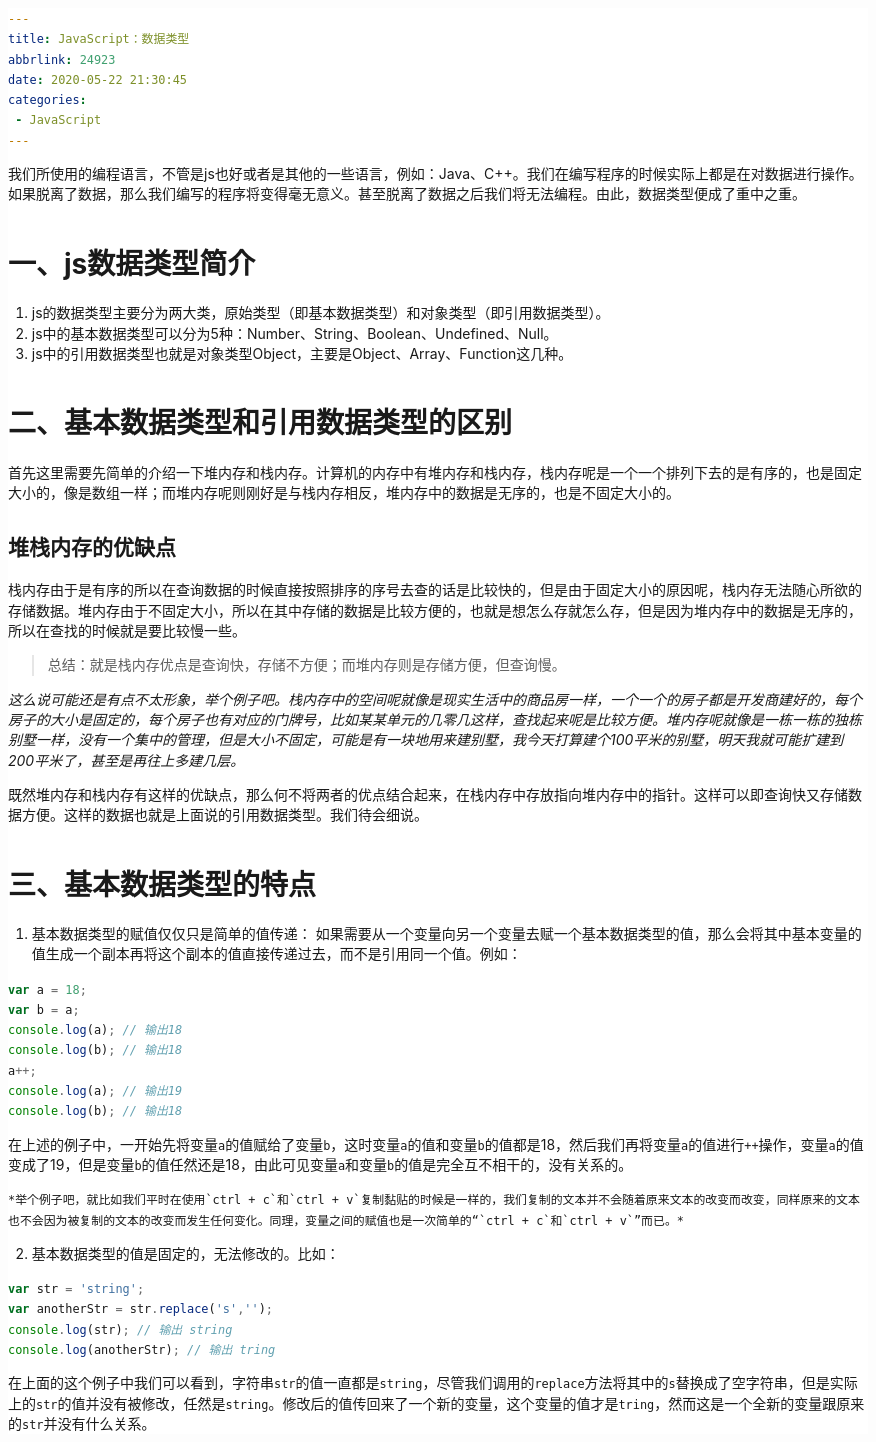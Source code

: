 ```yaml
---
title: JavaScript：数据类型
abbrlink: 24923
date: 2020-05-22 21:30:45
categories:
 - JavaScript
---
```


我们所使用的编程语言，不管是js也好或者是其他的一些语言，例如：Java、C++。我们在编写程序的时候实际上都是在对数据进行操作。如果脱离了数据，那么我们编写的程序将变得毫无意义。甚至脱离了数据之后我们将无法编程。由此，数据类型便成了重中之重。

# 一、js数据类型简介
1. js的数据类型主要分为两大类，原始类型（即基本数据类型）和对象类型（即引用数据类型）。
2. js中的基本数据类型可以分为5种：Number、String、Boolean、Undefined、Null。
3. js中的引用数据类型也就是对象类型Object，主要是Object、Array、Function这几种。

# 二、基本数据类型和引用数据类型的区别
首先这里需要先简单的介绍一下堆内存和栈内存。计算机的内存中有堆内存和栈内存，栈内存呢是一个一个排列下去的是有序的，也是固定大小的，像是数组一样；而堆内存呢则刚好是与栈内存相反，堆内存中的数据是无序的，也是不固定大小的。
## 堆栈内存的优缺点
栈内存由于是有序的所以在查询数据的时候直接按照排序的序号去查的话是比较快的，但是由于固定大小的原因呢，栈内存无法随心所欲的存储数据。堆内存由于不固定大小，所以在其中存储的数据是比较方便的，也就是想怎么存就怎么存，但是因为堆内存中的数据是无序的，所以在查找的时候就是要比较慢一些。  
> 总结：就是栈内存优点是查询快，存储不方便；而堆内存则是存储方便，但查询慢。  

*这么说可能还是有点不太形象，举个例子吧。栈内存中的空间呢就像是现实生活中的商品房一样，一个一个的房子都是开发商建好的，每个房子的大小是固定的，每个房子也有对应的门牌号，比如某某单元的几零几这样，查找起来呢是比较方便。堆内存呢就像是一栋一栋的独栋别墅一样，没有一个集中的管理，但是大小不固定，可能是有一块地用来建别墅，我今天打算建个100平米的别墅，明天我就可能扩建到200平米了，甚至是再往上多建几层。*    

既然堆内存和栈内存有这样的优缺点，那么何不将两者的优点结合起来，在栈内存中存放指向堆内存中的指针。这样可以即查询快又存储数据方便。这样的数据也就是上面说的引用数据类型。我们待会细说。

# 三、基本数据类型的特点
1. 基本数据类型的赋值仅仅只是简单的值传递：
如果需要从一个变量向另一个变量去赋一个基本数据类型的值，那么会将其中基本变量的值生成一个副本再将这个副本的值直接传递过去，而不是引用同一个值。例如：
```JavaScript
var a = 18;
var b = a;
console.log(a); // 输出18
console.log(b); // 输出18
a++;
console.log(a); // 输出19
console.log(b); // 输出18
```
在上述的例子中，一开始先将变量`a`的值赋给了变量`b`，这时变量`a`的值和变量`b`的值都是18，然后我们再将变量`a`的值进行`++`操作，变量`a`的值变成了19，但是变量`b`的值任然还是18，由此可见变量`a`和变量`b`的值是完全互不相干的，没有关系的。

    *举个例子吧，就比如我们平时在使用`ctrl + c`和`ctrl + v`复制黏贴的时候是一样的，我们复制的文本并不会随着原来文本的改变而改变，同样原来的文本也不会因为被复制的文本的改变而发生任何变化。同理，变量之间的赋值也是一次简单的“`ctrl + c`和`ctrl + v`”而已。*
2. 基本数据类型的值是固定的，无法修改的。比如：
```JavaScript
var str = 'string';
var anotherStr = str.replace('s','');
console.log(str); // 输出 string
console.log(anotherStr); // 输出 tring
```
在上面的这个例子中我们可以看到，字符串`str`的值一直都是`string`，尽管我们调用的`replace`方法将其中的`s`替换成了空字符串，但是实际上的`str`的值并没有被修改，任然是`string`。修改后的值传回来了一个新的变量，这个变量的值才是`tring`，然而这是一个全新的变量跟原来的`str`并没有什么关系。

